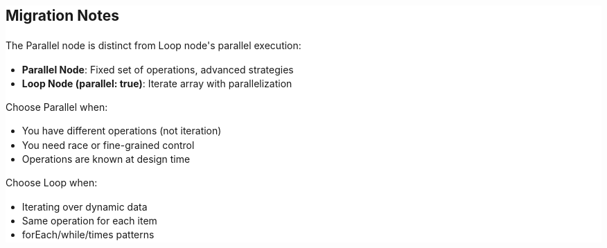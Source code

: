 ## Migration Notes

The Parallel node is distinct from Loop node's parallel execution:

- **Parallel Node**: Fixed set of operations, advanced strategies
- **Loop Node (parallel: true)**: Iterate array with parallelization

Choose Parallel when:

- You have different operations (not iteration)
- You need race or fine-grained control
- Operations are known at design time

Choose Loop when:

- Iterating over dynamic data
- Same operation for each item
- forEach/while/times patterns
